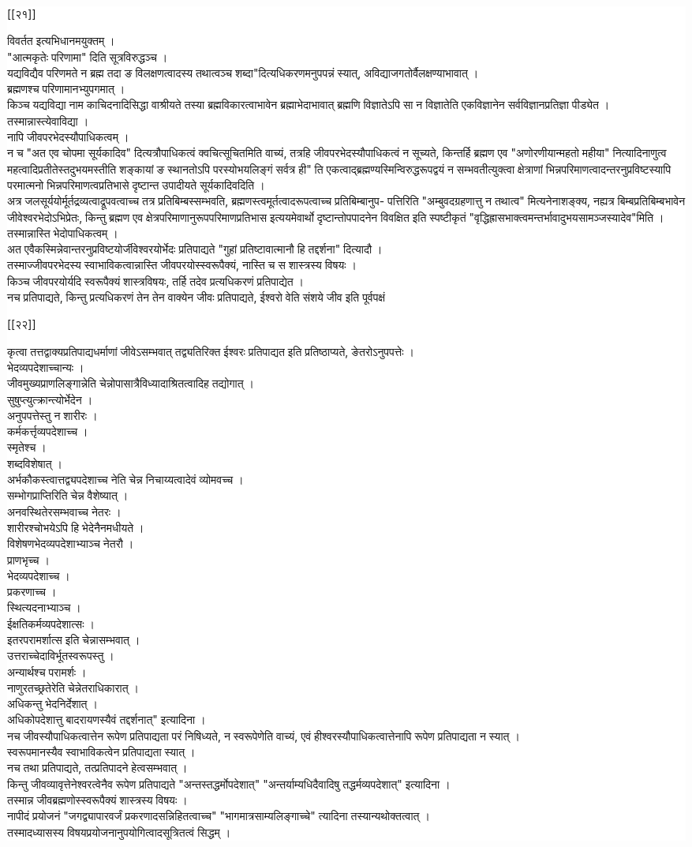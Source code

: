 [[२१]]

विवर्तत इत्यभिधानमयुक्तम् ।  
"आत्मकृतेः परिणामा" दिति सूत्रविरुद्धञ्च ।  
यद्यविद्यैव परिणमते न ब्रह्म तदा ङ विलक्षणत्वादस्य तथात्वञ्च शब्दा"दित्यधिकरणमनुपपन्नं स्यात्, अविद्याजगतोर्वैलक्षण्याभावात् ।  
ब्रह्मणश्च परिणामानभ्युपगमात् ।   
किञ्च यद्यविद्या नाम काचिदनादिसिद्धा वाश्रीयते तस्या ब्रह्मविकारत्वाभावेन ब्रह्माभेदाभावात् ब्रह्मणि विज्ञातेऽपि सा न विज्ञातेति एकविज्ञानेन सर्वविज्ञानप्रतिज्ञा पीड्येत ।   
तस्मान्नास्त्येवाविद्या ।  
नापि जीवपरभेदस्यौपाधिकत्वम् ।  
न च "अत एव चोपमा सूर्यकादिव" दित्यत्रौपाधिकत्वं क्वचित्सूचितमिति वाच्यं, तत्रहि जीवपरभेदस्यौपाधिकत्वं न सूच्यते, किन्तर्हि ब्रह्मण एव "अणोरणीयान्महतो महीया" नित्यादिनाणुत्व महत्वादिप्रतीतेस्तदुभयमस्तीति शङ्कायां ङ स्थानतोऽपि परस्योभयलिङ्गं सर्वत्र ही" ति एकत्वाद्ब्रह्मण्यस्मिन्विरुद्धरूपद्वयं न सम्भवतीत्युक्त्वा क्षेत्राणां भिन्नपरिमाणत्वादन्तरनुप्रविष्टस्यापि परमात्मनो भिन्नपरिमाणत्वप्रतिभासे दृष्टान्त उपादीयते सूर्यकादिवदिति ।  
अत्र जलसूर्ययोर्मूर्तद्रव्यत्वाद्रूपवत्वाच्च तत्र प्रतिबिम्बस्सम्भवति, ब्रह्मणस्त्वमूर्तत्वादरूपत्वाच्च प्रतिबिम्बानुप- पत्तिरिति "अम्बुवदग्रहणात्तु न तथात्व" मित्यनेनाशङ्क्य, नह्यत्र बिम्बप्रतिबिम्बभावेन जीवेश्वरभेदोऽभिप्रेतः, किन्तु ब्रह्मण एव क्षेत्रपरिमाणानुरूपपरिमाणप्रतिभास इत्ययमेवार्थो दृष्टान्तोपपादनेन विवक्षित इति स्पष्टीकृतं "वृद्धिह्रासभाक्त्वमन्तर्भावादुभयसामञ्जस्यादेव"मिति ।  
तस्मान्नास्ति भेदोपाधिकत्वम् ।  
अत एवैकस्मिन्नेवान्तरनुप्रविष्टयोर्जीवेश्वरयोर्भेदः प्रतिपाद्यते "गुहां प्रतिष्टावात्मानौ हि तद्दर्शना" दित्यादौ ।   
तस्माज्जीवपरभेदस्य स्वाभाविकत्वान्नास्ति जीवपरयोस्स्वरूपैक्यं, नास्ति च स शास्त्रस्य विषयः ।  
किञ्च जीवपरयोर्यदि स्वरूपैक्यं शास्त्रविषयः, तर्हि तदेव प्रत्यधिकरणं प्रतिपाद्येत ।  
नच प्रतिपाद्यते, किन्तु प्रत्यधिकरणं तेन तेन वाक्येन जीवः प्रतिपाद्यते, ईश्वरो वेति संशये जीव इति पूर्वपक्षं

[[२२]]

कृत्वा तत्तद्वाक्यप्रतिपाद्यधर्माणां जीवेऽसम्भवात् तद्व्यतिरिक्त ईश्वरः प्रतिपाद्यत इति प्रतिष्ठाप्यते, ङेतरोऽनुपपत्तेः ।   
भेदव्यपदेशाच्चान्यः ।  
जीवमुख्यप्राणलिङ्गान्नेति चेन्नोपासात्रैविध्यादाश्रितत्वादिह तद्योगात् ।  
सुषुप्त्युत्क्रान्त्योर्भेदेन ।   
अनुपपत्तेस्तु न शारीरः ।  
कर्मकर्त्तृव्यपदेशाच्च ।  
स्मृतेश्च ।   
शब्दविशेषात् ।  
अर्भकौकस्त्वात्तद्व्यपदेशाच्च नेति चेन्न निचाय्यत्वादेवं व्योमवच्च ।  
सम्भोगप्राप्तिरिति चेन्न वैशेष्यात् ।  
अनवस्थितेरसम्भवाच्च नेतरः ।  
शारीरश्चोभयेऽपि हि भेदेनैनमधीयते ।   
विशेषणभेदव्यपदेशाभ्याञ्च नेतरौ ।  
प्राणभृच्च ।  
भेदव्यपदेशाच्च ।  
प्रकरणाच्च ।  
स्थित्यदनाभ्याञ्च ।  
ईक्षतिकर्मव्यपदेशात्सः ।   
इतरपरामर्शात्स इति चेन्नासम्भवात् ।  
उत्तराच्चेदाविर्भूतस्वरूपस्तु ।   
अन्यार्थश्च परामर्शः ।  
नाणुरतच्छ्रतेरेति चेन्नेतराधिकारात् ।   
अधिकन्तु भेदनिर्देशात् ।  
अधिकोपदेशात्तु बादरायणस्यैवं तद्दर्शनात्" इत्यादिना ।  
नच जीवस्यौपाधिकत्वात्तेन रूपेण प्रतिपाद्यता परं निषिध्यते, न स्वरूपेणेति वाच्यं, एवं हीश्वरस्यौपाधिकत्वात्तेनापि रूपेण प्रतिपाद्यता न स्यात् ।  
स्वरूपमानस्यैव स्वाभाविकत्वेन प्रतिपाद्यता स्यात् ।  
नच तथा प्रतिपाद्यते, तत्प्रतिपादने हेत्वसम्भवात् ।  
किन्तु जीवव्यावृत्तेनेश्वरत्वेनैव रूपेण प्रतिपाद्यते "अन्तस्तद्धर्मोपदेशात्" "अन्तर्याम्यधिदैवादिषु तद्धर्मव्यपदेशात्" इत्यादिना ।  
तस्मान्न जीवब्रह्मणोस्स्वरूपैक्यं शास्त्रस्य विषयः ।   
नापीदं प्रयोजनं "जगद्व्यापारवर्जं प्रकरणादसन्निहितत्वाच्च" "भागमात्रसाम्यलिङ्गाच्चे" त्यादिना तस्यान्यथोक्तत्वात् ।  
तस्मादध्यासस्य विषयप्रयोजनानुपयोगित्वादसूत्रितत्वं सिद्धम् ।  